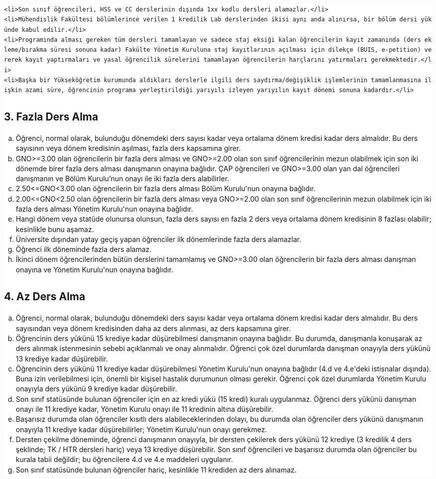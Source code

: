     <li>Son sınıf öğrencileri, HSS ve CC derslerinin dışında 1xx kodlu dersleri alamazlar.</li>
    <li>Mühendislik Fakültesi bölümlerince verilen 1 kredilik Lab derslerinden ikisi aynı anda alınırsa, bir bölüm dersi yükünde kabul edilir.</li>
    <li>Programında alması gereken tüm dersleri tamamlayan ve sadece staj eksiği kalan öğrencilerin kayıt zamanında (ders ekleme/bırakma süresi sonuna kadar) Fakülte Yönetim Kuruluna staj kayıtlarının açılması için dilekçe (BUIS, e-petition) vererek kayıt yaptırmaları ve yasal öğrencilik sürelerini tamamlayan öğrencilerin harçlarını yatırmaları gerekmektedir.</li>
    <li>Başka bir Yükseköğretim kurumunda aldıkları derslerle ilgili ders saydırma/değişiklik işlemlerinin tamamlanmasına ilişkin azami süre, öğrencinin programa yerleştirildiği yarıyılı izleyen yarıyılın kayıt dönemi sonuna kadardır.</li>
</ol>

## 3. Fazla Ders Alma

<ol type="a">
    <li>Öğrenci, normal olarak, bulunduğu dönemdeki ders sayısı kadar veya ortalama dönem kredisi kadar ders almalıdır. Bu ders sayısının veya dönem kredisinin aşılması, fazla ders kapsamına girer.</li>
    <li>GNO>=3.00 olan öğrencilerin bir fazla ders alması ve GNO>=2.00 olan son sınıf öğrencilerinin mezun olabilmek için son iki dönemde birer fazla ders alması danışmanın onayına bağlıdır. ÇAP öğrencileri ve GNO>=3.00 olan yan dal öğrencileri danışmanın ve Bölüm Kurulu’nun onayı ile iki fazla ders alabilirler.</li>
    <li>2.50<=GNO<3.00 olan öğrencilerin bir fazla ders alması Bölüm Kurulu'nun onayına bağlıdır.</li>
    <li>2.00<=GNO<2.50 olan öğrencilerin bir fazla ders alması veya GNO>=2.00 olan son sınıf öğrencilerinin mezun olabilmek için iki fazla ders alması Yönetim Kurulu'nun onayına bağlıdır.</li>
    <li>Hangi dönem veya statüde olunursa olunsun, fazla ders sayısı en fazla 2 ders veya ortalama dönem kredisinin 8 fazlası olabilir; kesinlikle bunu aşamaz.</li>
    <li>Üniversite dışından yatay geçiş yapan öğrenciler ilk dönemlerinde fazla ders alamazlar.</li>
    <li>Öğrenci ilk döneminde fazla ders alamaz.</li>
    <li>İkinci dönem öğrencilerinden bütün derslerini tamamlamış ve GNO>=3.00 olan öğrencilerin bir fazla ders alması danışman onayına ve Yönetim Kurulu'nun onayına bağlıdır.
</ol>

## 4. Az Ders Alma

<ol type="a">
    <li>​Öğrenci, normal olarak, bulunduğu dönemdeki ders sayısı kadar veya ortalama dönem kredisi kadar ders almalıdır. Bu ders sayısından veya dönem kredisinden daha az ders alınması, az ders kapsamına girer.</li>
    <li>Öğrencinin ders yükünü 15 krediye kadar düşürebilmesi danışmanın onayına bağlıdır. Bu durumda, danışmanla konuşarak az ders alınmak istenmesinin sebebi açıklanmalı ve onay alınmalıdır. Öğrenci çok özel durumlarda danışman onayıyla ders yükünü 13 krediye kadar düşürebilir.</li>
    <li>Öğrencinin ders yükünü 11 krediye kadar düşürebilmesi Yönetim Kurulu'nun onayına bağlıdır (4.d ve 4.e'deki istisnalar dışında). Buna izin verilebilmesi için, önemli bir kişisel hastalık durumunun olması gerekir. Öğrenci çok özel durumlarda Yönetim Kurulu onayıyla ders yükünü 9 krediye kadar düşürebilir.</li>
    <li>Son sınıf statüsünde bulunan öğrenciler için en az kredi yükü (15 kredi) kuralı uygulanmaz. Öğrenci ders yükünü danışman onayı ile 11 krediye kadar, Yönetim Kurulu onayı ile 11 kredinin altına düşürebilir.</li>
    <li>Başarısız durumda olan öğrenciler kısıtlı ders alabileceklerinden dolayı, bu durumda olan öğrenciler ders yükünü danışmanın onayıyla 11 krediye kadar düşürebilirler; Yönetim Kurulu'nun onayı gerekmez.</li>
    <li>Dersten çekilme döneminde, öğrenci danışmanın onayıyla, bir dersten çekilerek ders yükünü 12 krediye (3 kredilik 4 ders şeklinde; TK / HTR dersleri hariç) veya 13 krediye düşürebilir. Son sınıf öğrencileri ve başarısız durumda olan öğrenciler bu kurala tabii değildir; bu öğrencilere 4.d ve 4.e maddeleri uygulanır.</li>
    <li>Son sınıf statüsünde bulunan öğrenciler hariç, kesinlikle 11 krediden az ders alınamaz.
</ol>
